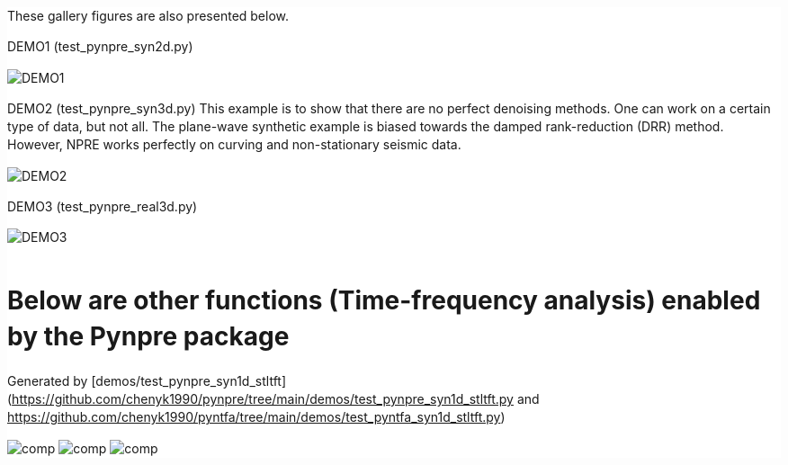 These gallery figures are also presented below. 

DEMO1 (test_pynpre_syn2d.py)

<img src='https://github.com/chenyk1990/gallery/blob/main/pynpre/test_pynpre_syn2d.png' alt='DEMO1' width=960/>

DEMO2 (test_pynpre_syn3d.py) This example is to show that there are no perfect denoising methods. One can work on a certain type of data, but not all. The plane-wave synthetic example is biased towards the damped rank-reduction (DRR) method. However, NPRE works perfectly on curving and non-stationary seismic data.

<img src='https://github.com/chenyk1990/gallery/blob/main/pynpre/test_pynpre_syn3d.png' alt='DEMO2' width=960/>

DEMO3 (test_pynpre_real3d.py) 

<img src='https://github.com/chenyk1990/gallery/blob/main/pynpre/test_pynpre_real3d.png' alt='DEMO3' width=960/>





# Below are other functions (Time-frequency analysis) enabled by the Pynpre package
Generated by [demos/test_pynpre_syn1d_stltft](https://github.com/chenyk1990/pynpre/tree/main/demos/test_pynpre_syn1d_stltft.py and https://github.com/chenyk1990/pyntfa/tree/main/demos/test_pyntfa_syn1d_stltft.py)

<img src='https://github.com/chenyk1990/gallery/blob/main/pynpre/test_pyntfa_syn1d_stltft_stft.png' alt='comp' width=960/>

<img src='https://github.com/chenyk1990/gallery/blob/main/pynpre/test_pyntfa_syn1d_stltft_st.png' alt='comp' width=960/>

<img src='https://github.com/chenyk1990/gallery/blob/main/pynpre/test_pyntfa_syn1d_stltft_ntfa.png' alt='comp' width=960/>


